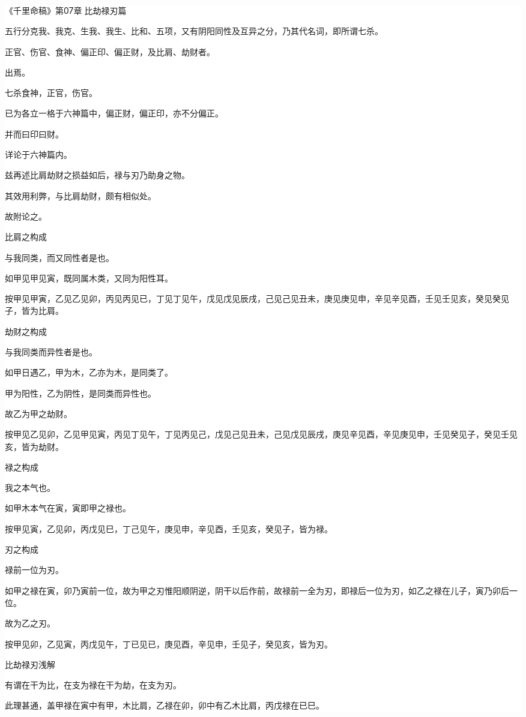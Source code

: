 《千里命稿》第07章 比劫禄刃篇

五行分克我、我克、生我、我生、比和、五项，又有阴阳同性及互异之分，乃其代名词，即所谓七杀。

正官、伤官、食神、偏正印、偏正财，及比肩、劫财者。

出焉。

七杀食神，正官，伤官。

已为各立一格于六神篇中，偏正财，偏正印，亦不分偏正。

并而曰印曰财。

详论于六神篇内。

兹再述比肩劫财之损益如后，禄与刃乃助身之物。

其效用利弊，与比肩劫财，颇有相似处。

故附论之。

比肩之构成

与我同类，而又同性者是也。

如甲见甲见寅，既同属木类，又同为阳性耳。

按甲见甲寅，乙见乙见卯，丙见丙见已，丁见丁见午，戊见戊见辰戌，己见己见丑未，庚见庚见申，辛见辛见酉，壬见壬见亥，癸见癸见子，皆为比肩。

劫财之构成

与我同类而异性者是也。

如甲日遇乙，甲为木，乙亦为木，是同类了。

甲为阳性，乙为阴性，是同类而异性也。

故乙为甲之劫财。

按甲见乙见卯，乙见甲见寅，丙见丁见午，丁见丙见己，戊见己见丑未，己见戊见辰戌，庚见辛见酉，辛见庚见申，壬见癸见子，癸见壬见亥，皆为劫财。

禄之构成

我之本气也。

如甲木本气在寅，寅即甲之禄也。

按甲见寅，乙见卯，丙戊见巳，丁己见午，庚见申，辛见酉，壬见亥，癸见子，皆为禄。

刃之构成

禄前一位为刃。

如甲之禄在寅，卯乃寅前一位，故为甲之刃惟阳顺阴逆，阴干以后作前，故禄前一全为刃，即禄后一位为刃，如乙之禄在儿子，寅乃卯后一位。

故为乙之刃。

按甲见卯，乙见寅，丙戊见午，丁已见已，庚见酉，辛见申，壬见子，癸见亥，皆为刃。

比劫禄刃浅解

有谓在干为比，在支为禄在干为劫，在支为刃。

此理甚通，盖甲禄在寅中有甲，木比肩，乙禄在卯，卯中有乙木比肩，丙戊禄在已巳。
